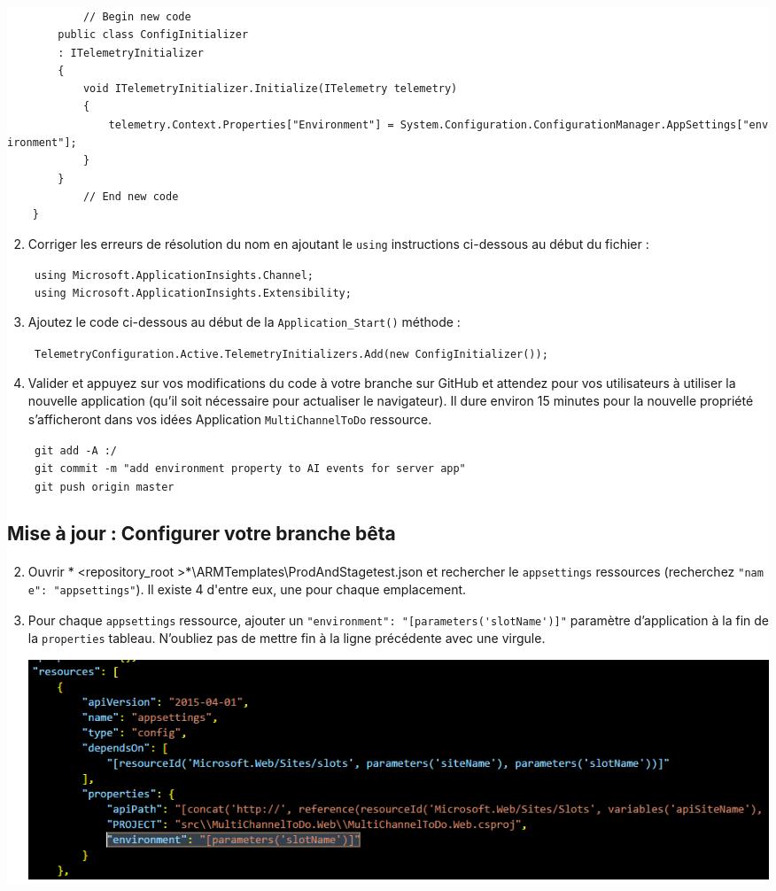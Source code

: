                 // Begin new code
            public class ConfigInitializer
            : ITelemetryInitializer
            {
                void ITelemetryInitializer.Initialize(ITelemetry telemetry)
                {
                    telemetry.Context.Properties["Environment"] = System.Configuration.ConfigurationManager.AppSettings["environment"];
                }
            }
                // End new code
        }

2. Corriger les erreurs de résolution du nom en ajoutant le `using` instructions ci-dessous au début du fichier :

        using Microsoft.ApplicationInsights.Channel;
        using Microsoft.ApplicationInsights.Extensibility;

3. Ajoutez le code ci-dessous au début de la `Application_Start()` méthode :

        TelemetryConfiguration.Active.TelemetryInitializers.Add(new ConfigInitializer());

3. Valider et appuyez sur vos modifications du code à votre branche sur GitHub et attendez pour vos utilisateurs à utiliser la nouvelle application (qu’il soit nécessaire pour actualiser le navigateur). Il dure environ 15 minutes pour la nouvelle propriété s’afficheront dans vos idées Application `MultiChannelToDo` ressource.

        git add -A :/
        git commit -m "add environment property to AI events for server app"
        git push origin master

## <a name="update-set-up-your-beta-branch"></a>Mise à jour : Configurer votre branche bêta

2. Ouvrir * &lt;repository_root >*\ARMTemplates\ProdAndStagetest.json et rechercher le `appsettings` ressources (recherchez `"name": "appsettings"`). Il existe 4 d'entre eux, une pour chaque emplacement. 

2. Pour chaque `appsettings` ressource, ajouter un `"environment": "[parameters('slotName')]"` paramètre d’application à la fin de la `properties` tableau. N’oubliez pas de mettre fin à la ligne précédente avec une virgule.

    ![](./media/app-service-web-test-in-production-controlled-test-flight/06-arm-app-setting-with-slot-name.png)
    